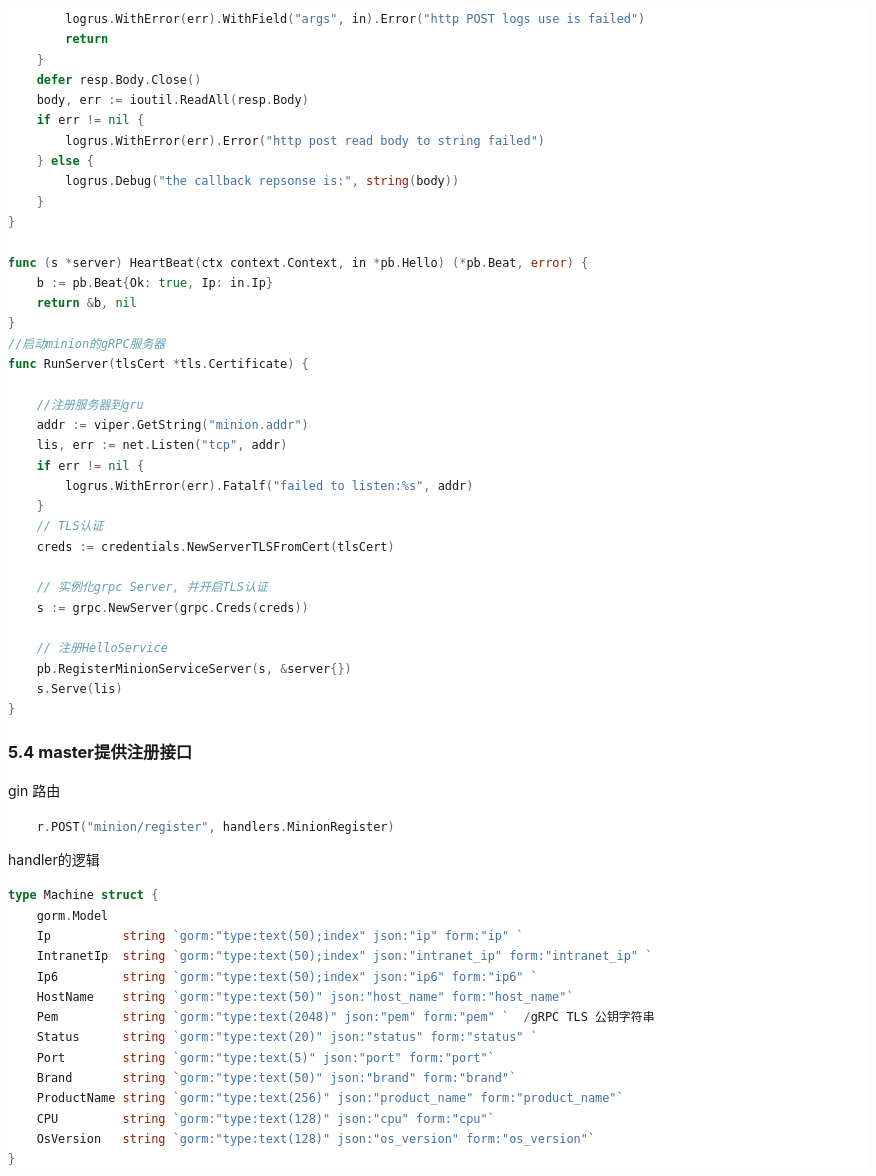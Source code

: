 ```go
		logrus.WithError(err).WithField("args", in).Error("http POST logs use is failed")
		return
	}
	defer resp.Body.Close()
	body, err := ioutil.ReadAll(resp.Body)
	if err != nil {
		logrus.WithError(err).Error("http post read body to string failed")
	} else {
		logrus.Debug("the callback repsonse is:", string(body))
	}
}

func (s *server) HeartBeat(ctx context.Context, in *pb.Hello) (*pb.Beat, error) {
	b := pb.Beat{Ok: true, Ip: in.Ip}
	return &b, nil
}
//启动minion的gRPC服务器
func RunServer(tlsCert *tls.Certificate) {

	//注册服务器到gru
	addr := viper.GetString("minion.addr")
	lis, err := net.Listen("tcp", addr)
	if err != nil {
		logrus.WithError(err).Fatalf("failed to listen:%s", addr)
	}
	// TLS认证
	creds := credentials.NewServerTLSFromCert(tlsCert)

	// 实例化grpc Server, 并开启TLS认证
	s := grpc.NewServer(grpc.Creds(creds))

	// 注册HelloService
	pb.RegisterMinionServiceServer(s, &server{})
	s.Serve(lis)
}

```

### 5.4 master提供注册接口

gin 路由

```go
	r.POST("minion/register", handlers.MinionRegister)
```

handler的逻辑

```go
type Machine struct {
	gorm.Model
	Ip          string `gorm:"type:text(50);index" json:"ip" form:"ip" `
	IntranetIp  string `gorm:"type:text(50);index" json:"intranet_ip" form:"intranet_ip" `
	Ip6         string `gorm:"type:text(50);index" json:"ip6" form:"ip6" `
	HostName    string `gorm:"type:text(50)" json:"host_name" form:"host_name"`
	Pem         string `gorm:"type:text(2048)" json:"pem" form:"pem" `  /gRPC TLS 公钥字符串
	Status      string `gorm:"type:text(20)" json:"status" form:"status" `
	Port        string `gorm:"type:text(5)" json:"port" form:"port"`
	Brand       string `gorm:"type:text(50)" json:"brand" form:"brand"`
	ProductName string `gorm:"type:text(256)" json:"product_name" form:"product_name"`
	CPU         string `gorm:"type:text(128)" json:"cpu" form:"cpu"`
	OsVersion   string `gorm:"type:text(128)" json:"os_version" form:"os_version"`
}
```
